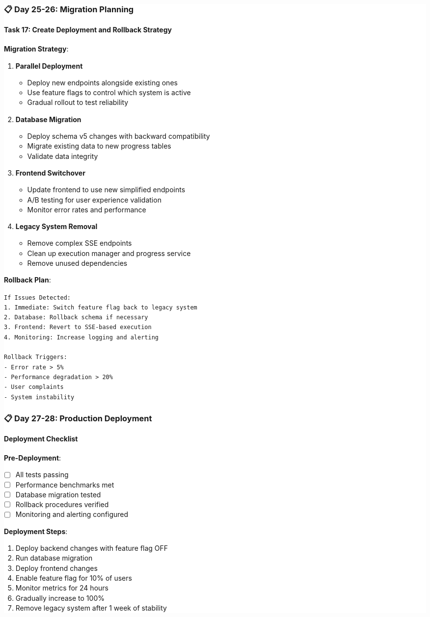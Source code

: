 ### 📋 Day 25-26: Migration Planning

#### Task 17: Create Deployment and Rollback Strategy

**Migration Strategy**:

1. **Parallel Deployment**
   - Deploy new endpoints alongside existing ones
   - Use feature flags to control which system is active
   - Gradual rollout to test reliability

2. **Database Migration**
   - Deploy schema v5 changes with backward compatibility
   - Migrate existing data to new progress tables
   - Validate data integrity

3. **Frontend Switchover**
   - Update frontend to use new simplified endpoints
   - A/B testing for user experience validation
   - Monitor error rates and performance

4. **Legacy System Removal**
   - Remove complex SSE endpoints
   - Clean up execution manager and progress service
   - Remove unused dependencies

**Rollback Plan**:
```
If Issues Detected:
1. Immediate: Switch feature flag back to legacy system
2. Database: Rollback schema if necessary
3. Frontend: Revert to SSE-based execution
4. Monitoring: Increase logging and alerting

Rollback Triggers:
- Error rate > 5%
- Performance degradation > 20%
- User complaints
- System instability
```

### 📋 Day 27-28: Production Deployment

#### Deployment Checklist

**Pre-Deployment**:
- [ ] All tests passing
- [ ] Performance benchmarks met
- [ ] Database migration tested
- [ ] Rollback procedures verified
- [ ] Monitoring and alerting configured

**Deployment Steps**:
1. Deploy backend changes with feature flag OFF
2. Run database migration
3. Deploy frontend changes
4. Enable feature flag for 10% of users
5. Monitor metrics for 24 hours
6. Gradually increase to 100%
7. Remove legacy system after 1 week of stability
